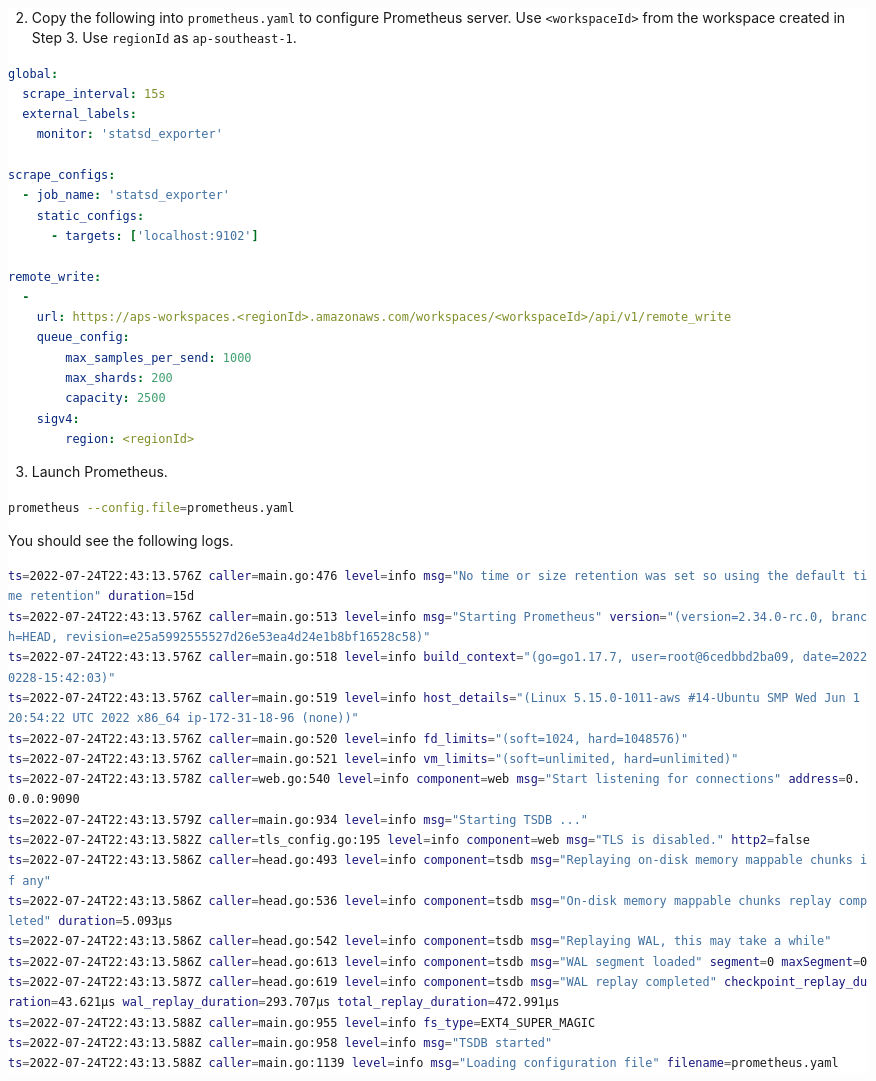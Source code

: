 2. Copy the following into `prometheus.yaml` to configure Prometheus server. Use `<workspaceId>` from the workspace created in Step 3. Use `regionId` as `ap-southeast-1`.

```yaml
global:
  scrape_interval: 15s
  external_labels:
    monitor: 'statsd_exporter'

scrape_configs:
  - job_name: 'statsd_exporter'
    static_configs:
      - targets: ['localhost:9102']
 
remote_write:
  -
    url: https://aps-workspaces.<regionId>.amazonaws.com/workspaces/<workspaceId>/api/v1/remote_write
    queue_config:
        max_samples_per_send: 1000
        max_shards: 200
        capacity: 2500
    sigv4:
        region: <regionId>
```
3. Launch Prometheus.

```bash
prometheus --config.file=prometheus.yaml
```

You should see the following logs.

```bash
ts=2022-07-24T22:43:13.576Z caller=main.go:476 level=info msg="No time or size retention was set so using the default time retention" duration=15d
ts=2022-07-24T22:43:13.576Z caller=main.go:513 level=info msg="Starting Prometheus" version="(version=2.34.0-rc.0, branch=HEAD, revision=e25a5992555527d26e53ea4d24e1b8bf16528c58)"
ts=2022-07-24T22:43:13.576Z caller=main.go:518 level=info build_context="(go=go1.17.7, user=root@6cedbbd2ba09, date=20220228-15:42:03)"
ts=2022-07-24T22:43:13.576Z caller=main.go:519 level=info host_details="(Linux 5.15.0-1011-aws #14-Ubuntu SMP Wed Jun 1 20:54:22 UTC 2022 x86_64 ip-172-31-18-96 (none))"
ts=2022-07-24T22:43:13.576Z caller=main.go:520 level=info fd_limits="(soft=1024, hard=1048576)"
ts=2022-07-24T22:43:13.576Z caller=main.go:521 level=info vm_limits="(soft=unlimited, hard=unlimited)"
ts=2022-07-24T22:43:13.578Z caller=web.go:540 level=info component=web msg="Start listening for connections" address=0.0.0.0:9090
ts=2022-07-24T22:43:13.579Z caller=main.go:934 level=info msg="Starting TSDB ..."
ts=2022-07-24T22:43:13.582Z caller=tls_config.go:195 level=info component=web msg="TLS is disabled." http2=false
ts=2022-07-24T22:43:13.586Z caller=head.go:493 level=info component=tsdb msg="Replaying on-disk memory mappable chunks if any"
ts=2022-07-24T22:43:13.586Z caller=head.go:536 level=info component=tsdb msg="On-disk memory mappable chunks replay completed" duration=5.093µs
ts=2022-07-24T22:43:13.586Z caller=head.go:542 level=info component=tsdb msg="Replaying WAL, this may take a while"
ts=2022-07-24T22:43:13.586Z caller=head.go:613 level=info component=tsdb msg="WAL segment loaded" segment=0 maxSegment=0
ts=2022-07-24T22:43:13.587Z caller=head.go:619 level=info component=tsdb msg="WAL replay completed" checkpoint_replay_duration=43.621µs wal_replay_duration=293.707µs total_replay_duration=472.991µs
ts=2022-07-24T22:43:13.588Z caller=main.go:955 level=info fs_type=EXT4_SUPER_MAGIC
ts=2022-07-24T22:43:13.588Z caller=main.go:958 level=info msg="TSDB started"
ts=2022-07-24T22:43:13.588Z caller=main.go:1139 level=info msg="Loading configuration file" filename=prometheus.yaml
```